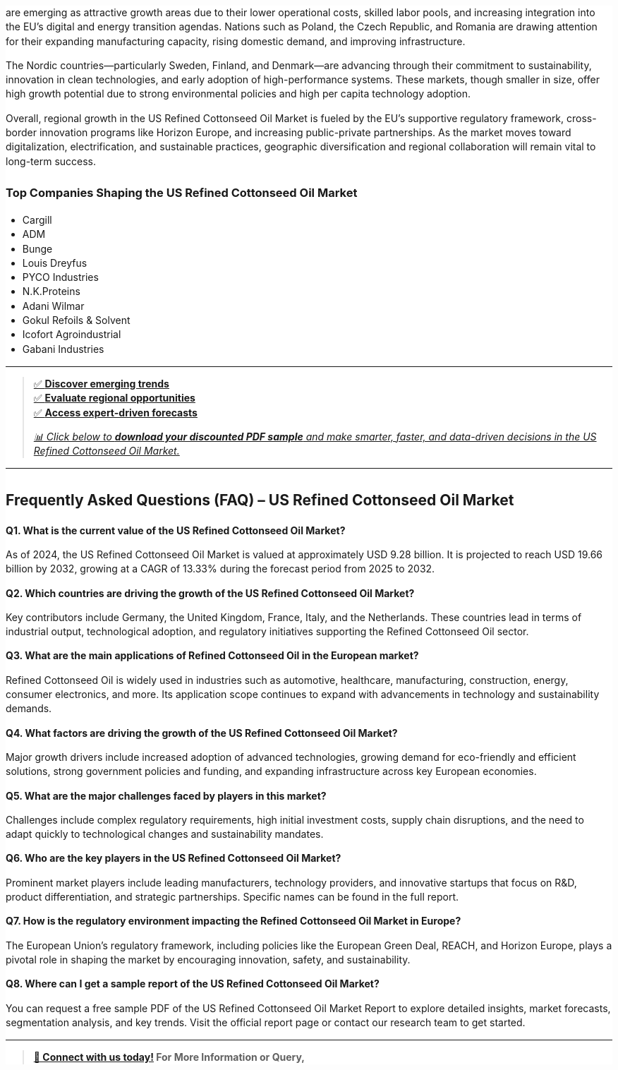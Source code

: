 are emerging as attractive growth areas due to their lower operational costs, skilled labor pools, and increasing integration into the EU&rsquo;s digital and energy transition agendas. Nations such as Poland, the Czech Republic, and Romania are drawing attention for their expanding manufacturing capacity, rising domestic demand, and improving infrastructure.</p><p>The Nordic countries&mdash;particularly Sweden, Finland, and Denmark&mdash;are advancing through their commitment to sustainability, innovation in clean technologies, and early adoption of high-performance systems. These markets, though smaller in size, offer high growth potential due to strong environmental policies and high per capita technology adoption.</p><p>Overall, regional growth in the US Refined Cottonseed Oil Market is fueled by the EU&rsquo;s supportive regulatory framework, cross-border innovation programs like Horizon Europe, and increasing public-private partnerships. As the market moves toward digitalization, electrification, and sustainable practices, geographic diversification and regional collaboration will remain vital to long-term success.</p><p><h3>Top Companies Shaping the US Refined Cottonseed Oil Market </h3><ul><li>Cargill</li><li>ADM</li><li>Bunge</li><li>Louis Dreyfus</li><li>PYCO Industries</li><li>N.K.Proteins</li><li>Adani Wilmar</li><li>Gokul Refoils & Solvent</li><li>Icofort Agroindustrial</li><li>Gabani Industries</li></ul></p><hr /><blockquote><p><a href="https://www.marketresearchintellect.com/ask-for-discount/?rid=989993&amp;amp;utm_source=Github-UST&amp;amp;utm_medium=019">✅ <strong data-start="617" data-end="645">Discover emerging trends</strong></a><br data-start="645" data-end="648" /><a href="https://www.marketresearchintellect.com/ask-for-discount/?rid=989993&amp;amp;utm_source=Github-UST&amp;amp;utm_medium=019"> ✅ <strong data-start="650" data-end="685">Evaluate regional opportunities</strong></a><br data-start="685" data-end="688" /><a href="https://www.marketresearchintellect.com/ask-for-discount/?rid=989993&amp;amp;utm_source=Github-UST&amp;amp;utm_medium=019"> ✅ <strong data-start="690" data-end="724">Access expert-driven forecasts</strong></a></p><p class="" data-start="728" data-end="864"><em><a href="https://www.marketresearchintellect.com/ask-for-discount/?rid=989993&amp;amp;utm_source=Github-UST&amp;amp;utm_medium=019">📊 Click below to <strong data-start="746" data-end="785">download your discounted PDF sample</strong> and make smarter, faster, and data-driven decisions in the US Refined Cottonseed Oil Market.</a></em></p></blockquote><hr /><h2>Frequently Asked Questions (FAQ) &ndash; US Refined Cottonseed Oil Market</h2><p><strong>Q1. What is the current value of the US Refined Cottonseed Oil Market?</strong></p><p>As of 2024, the US Refined Cottonseed Oil Market is valued at approximately USD 9.28 billion. It is projected to reach USD 19.66 billion by 2032, growing at a CAGR of 13.33% during the forecast period from 2025 to 2032.</p><p><strong>Q2. Which countries are driving the growth of the US Refined Cottonseed Oil Market?</strong></p><p>Key contributors include Germany, the United Kingdom, France, Italy, and the Netherlands. These countries lead in terms of industrial output, technological adoption, and regulatory initiatives supporting the Refined Cottonseed Oil sector.</p><p><strong>Q3. What are the main applications of Refined Cottonseed Oil in the European market?</strong></p><p>Refined Cottonseed Oil is widely used in industries such as automotive, healthcare, manufacturing, construction, energy, consumer electronics, and more. Its application scope continues to expand with advancements in technology and sustainability demands.</p><p><strong>Q4. What factors are driving the growth of the US Refined Cottonseed Oil Market?</strong></p><p>Major growth drivers include increased adoption of advanced technologies, growing demand for eco-friendly and efficient solutions, strong government policies and funding, and expanding infrastructure across key European economies.</p><p><strong>Q5. What are the major challenges faced by players in this market?</strong></p><p>Challenges include complex regulatory requirements, high initial investment costs, supply chain disruptions, and the need to adapt quickly to technological changes and sustainability mandates.</p><p><strong>Q6. Who are the key players in the US Refined Cottonseed Oil Market?</strong></p><p>Prominent market players include leading manufacturers, technology providers, and innovative startups that focus on R&amp;D, product differentiation, and strategic partnerships. Specific names can be found in the full report.</p><p><strong>Q7. How is the regulatory environment impacting the Refined Cottonseed Oil Market in Europe?</strong></p><p>The European Union&rsquo;s regulatory framework, including policies like the European Green Deal, REACH, and Horizon Europe, plays a pivotal role in shaping the market by encouraging innovation, safety, and sustainability.</p><p><strong>Q8. Where can I get a sample report of the US Refined Cottonseed Oil Market?</strong></p><p>You can request a free sample PDF of the US Refined Cottonseed Oil Market Report to explore detailed insights, market forecasts, segmentation analysis, and key trends. Visit the official report page or contact our research team to get started.</p><hr /><blockquote><p><span class="font-[700]"><strong><a href="https://www.marketresearchintellect.com/product/global-refined-cottonseed-oil-market/?utm_source=Linkedin&utm_medium=019">📩 Connect with us today!</a> For More Information or Query,